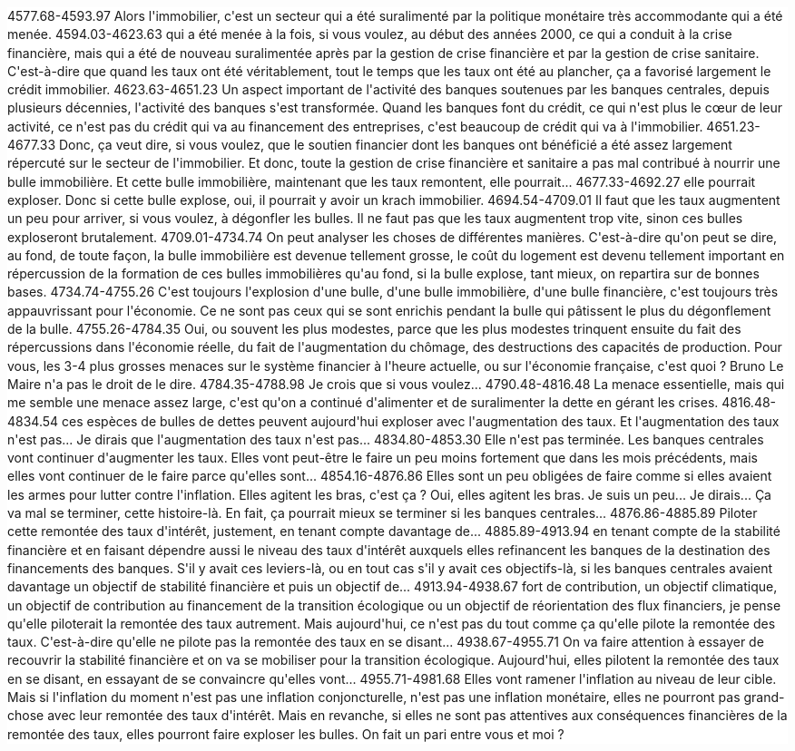 4577.68-4593.97   Alors l'immobilier, c'est un secteur qui a été suralimenté par la politique monétaire très accommodante qui a été menée.
4594.03-4623.63   qui a été menée à la fois, si vous voulez, au début des années 2000, ce qui a conduit à la crise financière, mais qui a été de nouveau suralimentée après par la gestion de crise financière et par la gestion de crise sanitaire. C'est-à-dire que quand les taux ont été véritablement, tout le temps que les taux ont été au plancher, ça a favorisé largement le crédit immobilier.
4623.63-4651.23   Un aspect important de l'activité des banques soutenues par les banques centrales, depuis plusieurs décennies, l'activité des banques s'est transformée. Quand les banques font du crédit, ce qui n'est plus le cœur de leur activité, ce n'est pas du crédit qui va au financement des entreprises, c'est beaucoup de crédit qui va à l'immobilier.
4651.23-4677.33   Donc, ça veut dire, si vous voulez, que le soutien financier dont les banques ont bénéficié a été assez largement répercuté sur le secteur de l'immobilier. Et donc, toute la gestion de crise financière et sanitaire a pas mal contribué à nourrir une bulle immobilière. Et cette bulle immobilière, maintenant que les taux remontent, elle pourrait...
4677.33-4692.27   elle pourrait exploser. Donc si cette bulle explose, oui, il pourrait y avoir un krach immobilier.
4694.54-4709.01   Il faut que les taux augmentent un peu pour arriver, si vous voulez, à dégonfler les bulles. Il ne faut pas que les taux augmentent trop vite, sinon ces bulles exploseront brutalement.
4709.01-4734.74   On peut analyser les choses de différentes manières. C'est-à-dire qu'on peut se dire, au fond, de toute façon, la bulle immobilière est devenue tellement grosse, le coût du logement est devenu tellement important en répercussion de la formation de ces bulles immobilières qu'au fond, si la bulle explose, tant mieux, on repartira sur de bonnes bases.
4734.74-4755.26   C'est toujours l'explosion d'une bulle, d'une bulle immobilière, d'une bulle financière, c'est toujours très appauvrissant pour l'économie. Ce ne sont pas ceux qui se sont enrichis pendant la bulle qui pâtissent le plus du dégonflement de la bulle.
4755.26-4784.35   Oui, ou souvent les plus modestes, parce que les plus modestes trinquent ensuite du fait des répercussions dans l'économie réelle, du fait de l'augmentation du chômage, des destructions des capacités de production. Pour vous, les 3-4 plus grosses menaces sur le système financier à l'heure actuelle, ou sur l'économie française, c'est quoi ? Bruno Le Maire n'a pas le droit de le dire.
4784.35-4788.98   Je crois que si vous voulez...
4790.48-4816.48   La menace essentielle, mais qui me semble une menace assez large, c'est qu'on a continué d'alimenter et de suralimenter la dette en gérant les crises.
4816.48-4834.54   ces espèces de bulles de dettes peuvent aujourd'hui exploser avec l'augmentation des taux. Et l'augmentation des taux n'est pas... Je dirais que l'augmentation des taux n'est pas...
4834.80-4853.30   Elle n'est pas terminée. Les banques centrales vont continuer d'augmenter les taux. Elles vont peut-être le faire un peu moins fortement que dans les mois précédents, mais elles vont continuer de le faire parce qu'elles sont...
4854.16-4876.86   Elles sont un peu obligées de faire comme si elles avaient les armes pour lutter contre l'inflation. Elles agitent les bras, c'est ça ? Oui, elles agitent les bras. Je suis un peu... Je dirais... Ça va mal se terminer, cette histoire-là. En fait, ça pourrait mieux se terminer si les banques centrales...
4876.86-4885.89   Piloter cette remontée des taux d'intérêt, justement, en tenant compte davantage de...
4885.89-4913.94   en tenant compte de la stabilité financière et en faisant dépendre aussi le niveau des taux d'intérêt auxquels elles refinancent les banques de la destination des financements des banques. S'il y avait ces leviers-là, ou en tout cas s'il y avait ces objectifs-là, si les banques centrales avaient davantage un objectif de stabilité financière et puis un objectif de...
4913.94-4938.67   fort de contribution, un objectif climatique, un objectif de contribution au financement de la transition écologique ou un objectif de réorientation des flux financiers, je pense qu'elle piloterait la remontée des taux autrement. Mais aujourd'hui, ce n'est pas du tout comme ça qu'elle pilote la remontée des taux. C'est-à-dire qu'elle ne pilote pas la remontée des taux en se disant...
4938.67-4955.71   On va faire attention à essayer de recouvrir la stabilité financière et on va se mobiliser pour la transition écologique. Aujourd'hui, elles pilotent la remontée des taux en se disant, en essayant de se convaincre qu'elles vont...
4955.71-4981.68   Elles vont ramener l'inflation au niveau de leur cible. Mais si l'inflation du moment n'est pas une inflation conjoncturelle, n'est pas une inflation monétaire, elles ne pourront pas grand-chose avec leur remontée des taux d'intérêt. Mais en revanche, si elles ne sont pas attentives aux conséquences financières de la remontée des taux, elles pourront faire exploser les bulles. On fait un pari entre vous et moi ?